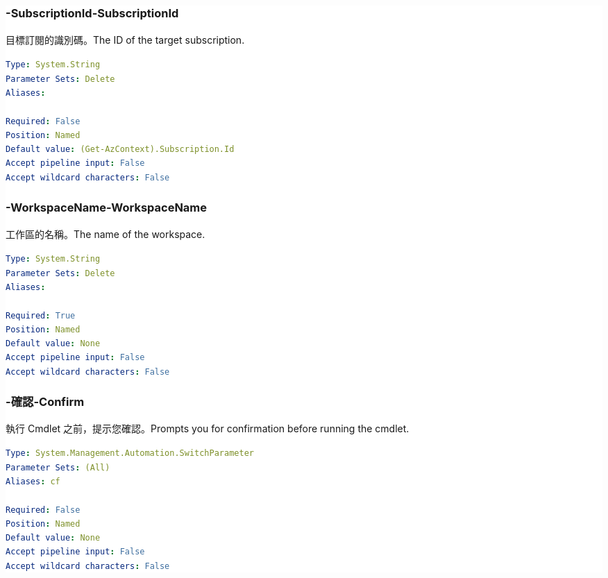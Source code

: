 ### <span data-ttu-id="4262a-130">-SubscriptionId</span><span class="sxs-lookup"><span data-stu-id="4262a-130">-SubscriptionId</span></span>
<span data-ttu-id="4262a-131">目標訂閱的識別碼。</span><span class="sxs-lookup"><span data-stu-id="4262a-131">The ID of the target subscription.</span></span>

```yaml
Type: System.String
Parameter Sets: Delete
Aliases:

Required: False
Position: Named
Default value: (Get-AzContext).Subscription.Id
Accept pipeline input: False
Accept wildcard characters: False
```

### <span data-ttu-id="4262a-132">-WorkspaceName</span><span class="sxs-lookup"><span data-stu-id="4262a-132">-WorkspaceName</span></span>
<span data-ttu-id="4262a-133">工作區的名稱。</span><span class="sxs-lookup"><span data-stu-id="4262a-133">The name of the workspace.</span></span>

```yaml
Type: System.String
Parameter Sets: Delete
Aliases:

Required: True
Position: Named
Default value: None
Accept pipeline input: False
Accept wildcard characters: False
```

### <span data-ttu-id="4262a-134">-確認</span><span class="sxs-lookup"><span data-stu-id="4262a-134">-Confirm</span></span>
<span data-ttu-id="4262a-135">執行 Cmdlet 之前，提示您確認。</span><span class="sxs-lookup"><span data-stu-id="4262a-135">Prompts you for confirmation before running the cmdlet.</span></span>

```yaml
Type: System.Management.Automation.SwitchParameter
Parameter Sets: (All)
Aliases: cf

Required: False
Position: Named
Default value: None
Accept pipeline input: False
Accept wildcard characters: False
```
